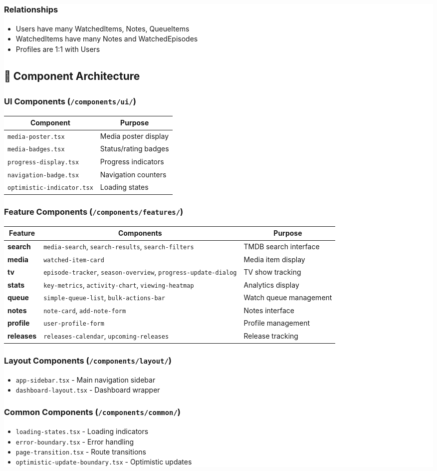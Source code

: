 ### Relationships

- Users have many WatchedItems, Notes, QueueItems
- WatchedItems have many Notes and WatchedEpisodes
- Profiles are 1:1 with Users

## 🎨 Component Architecture

### UI Components (`/components/ui/`)

| Component | Purpose |
|-----------|---------|
| `media-poster.tsx` | Media poster display |
| `media-badges.tsx` | Status/rating badges |
| `progress-display.tsx` | Progress indicators |
| `navigation-badge.tsx` | Navigation counters |
| `optimistic-indicator.tsx` | Loading states |

### Feature Components (`/components/features/`)

| Feature | Components | Purpose |
|---------|------------|---------|
| **search** | `media-search`, `search-results`, `search-filters` | TMDB search interface |
| **media** | `watched-item-card` | Media item display |
| **tv** | `episode-tracker`, `season-overview`, `progress-update-dialog` | TV show tracking |
| **stats** | `key-metrics`, `activity-chart`, `viewing-heatmap` | Analytics display |
| **queue** | `simple-queue-list`, `bulk-actions-bar` | Watch queue management |
| **notes** | `note-card`, `add-note-form` | Notes interface |
| **profile** | `user-profile-form` | Profile management |
| **releases** | `releases-calendar`, `upcoming-releases` | Release tracking |

### Layout Components (`/components/layout/`)

- `app-sidebar.tsx` - Main navigation sidebar
- `dashboard-layout.tsx` - Dashboard wrapper

### Common Components (`/components/common/`)

- `loading-states.tsx` - Loading indicators
- `error-boundary.tsx` - Error handling
- `page-transition.tsx` - Route transitions
- `optimistic-update-boundary.tsx` - Optimistic updates
